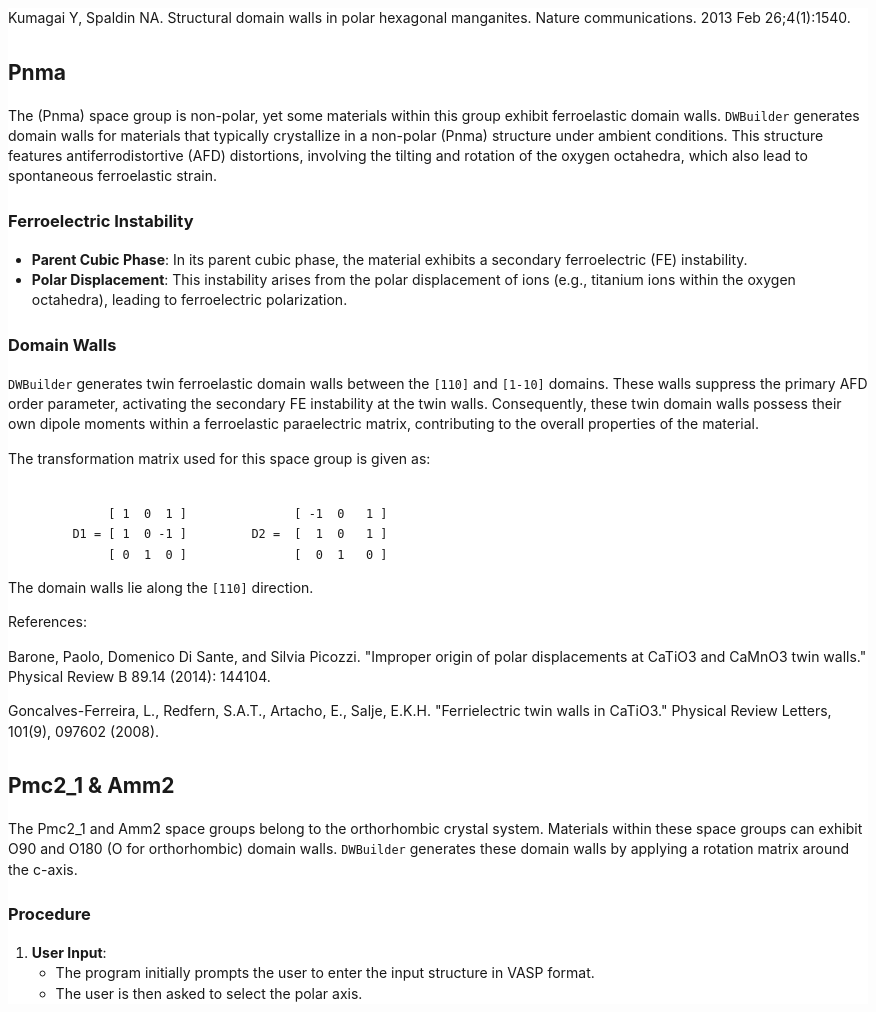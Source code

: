 Kumagai Y, Spaldin NA. Structural domain walls in polar hexagonal manganites. Nature communications. 2013 Feb 26;4(1):1540.

## Pnma

The (Pnma) space group is non-polar, yet some materials within this group exhibit ferroelastic domain walls. `DWBuilder` generates domain walls for materials that typically crystallize in a non-polar (Pnma) structure under ambient conditions. This structure features antiferrodistortive (AFD) distortions, involving the tilting and rotation of the oxygen octahedra, which also lead to spontaneous ferroelastic strain.

### Ferroelectric Instability

- **Parent Cubic Phase**: In its parent cubic phase, the material exhibits a secondary ferroelectric (FE) instability.
- **Polar Displacement**: This instability arises from the polar displacement of ions (e.g., titanium ions within the oxygen octahedra), leading to ferroelectric polarization.

### Domain Walls

`DWBuilder` generates twin ferroelastic domain walls between the `[110]` and `[1-10]` domains. These walls suppress the primary AFD order parameter, activating the secondary FE instability at the twin walls. Consequently, these twin domain walls possess their own dipole moments within a ferroelastic paraelectric matrix, contributing to the overall properties of the material.

The transformation matrix used for this space group is given as:

```

              [ 1  0  1 ]               [ -1  0   1 ]          
         D1 = [ 1  0 -1 ]         D2 =  [  1  0   1 ]    
              [ 0  1  0 ]               [  0  1   0 ]  

```
The domain walls lie along the `[110]` direction.   

References:

Barone, Paolo, Domenico Di Sante, and Silvia Picozzi. "Improper origin of polar displacements at CaTiO3 and CaMnO3 twin walls." Physical Review B 89.14 (2014): 144104.

Goncalves-Ferreira, L., Redfern, S.A.T., Artacho, E., Salje, E.K.H. "Ferrielectric twin walls in CaTiO3." Physical Review Letters, 101(9), 097602 (2008).

## Pmc2_1 & Amm2

The Pmc2_1 and Amm2 space groups belong to the orthorhombic crystal system. Materials within these space groups can exhibit O90 and O180 (O for orthorhombic) domain walls. `DWBuilder` generates these domain walls by applying a rotation matrix around the c-axis.

### Procedure

1. **User Input**:
   - The program initially prompts the user to enter the input structure in VASP format.
   - The user is then asked to select the polar axis.
